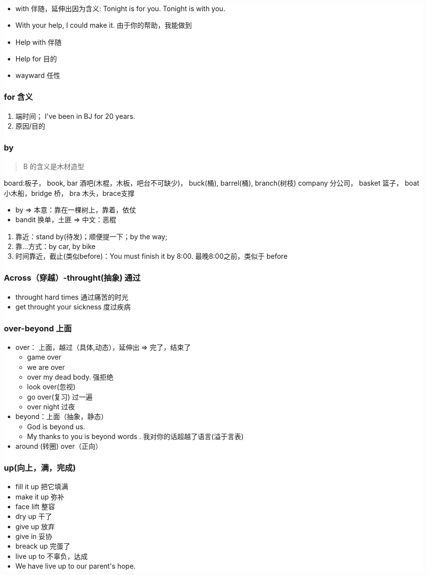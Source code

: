 - with 伴随，延伸出因为含义: Tonight is for you. Tonight is with you.
- With your help, I could make it. 由于你的帮助，我能做到
- Help with 伴随
- Help for 目的

- wayward 任性

### for 含义

1. 端时间； I've been in BJ for 20 years.
2. 原因/目的

### by

> B 的含义是木材造型

board:板子， book, bar 酒吧(木棍，木板，吧台不可缺少)， buck(桶), barrel(桶), branch(树枝) company 分公司， basket 篮子， boat 小木船，bridge 桥， bra 木头，brace支撑

- by => 本意：靠在一棵树上，靠着，依仗
- bandit 换单，土匪 => 中文：恶棍

1. 靠近：stand by(待发)；顺便提一下；by the way;
2. 靠...方式：by car, by bike
3. 时间靠近，截止(类似before)：You must finish it by 8:00. 最晚8:00之前，类似于 before

### Across（穿越）-throught(抽象) 通过

- throught hard times 通过痛苦的时光
- get throught your sickness 度过疾病

### over-beyond 上面

- over： 上面，越过（具体,动态），延伸出 => 完了，结束了 
  - game over
  - we are over
  - over my dead body. 强拒绝
  - look over(忽视)
  - go over(复习) 过一遍
  - over night 过夜
- beyond：上面（抽象，静态）
  - God is beyond us.
  - My thanks to you is beyond words . 我对你的话超越了语言(溢于言表)
- around (转圈) over（正向）

### up(向上，满，完成)

- fill it up 把它填满
- make it up 弥补
- face lift 整容
- dry up 干了
- give up 放弃 
- give in 妥协
- breack up 完蛋了
- live up to 不辜负，达成
- We have live up to our parent's hope.
